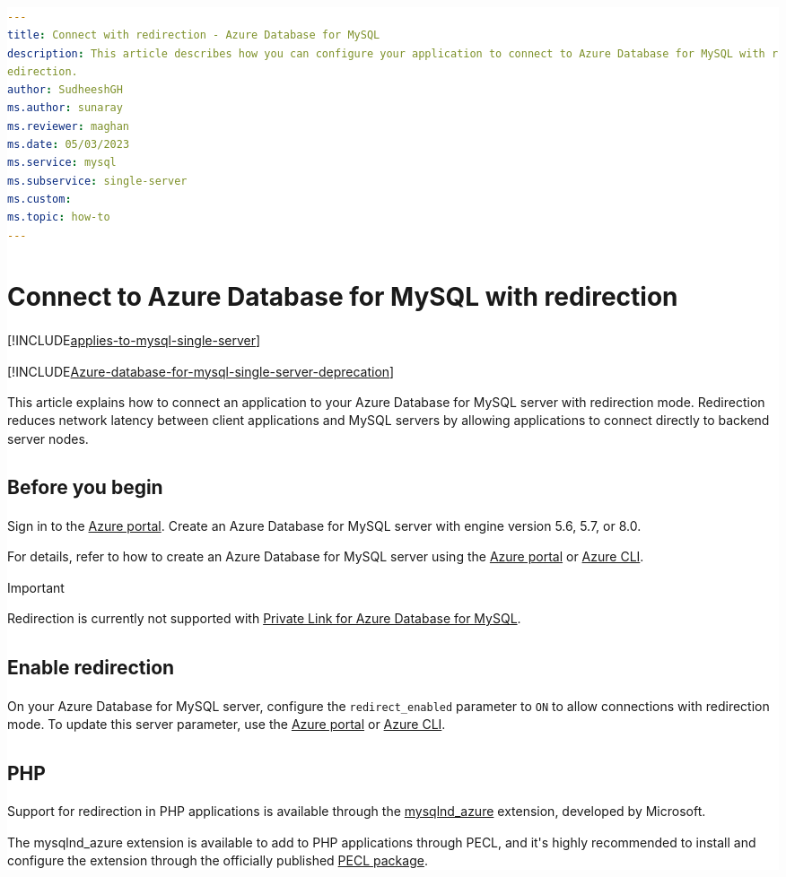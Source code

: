 ```yaml
---
title: Connect with redirection - Azure Database for MySQL
description: This article describes how you can configure your application to connect to Azure Database for MySQL with redirection.
author: SudheeshGH
ms.author: sunaray
ms.reviewer: maghan
ms.date: 05/03/2023
ms.service: mysql
ms.subservice: single-server
ms.custom:
ms.topic: how-to
---
```


# Connect to Azure Database for MySQL with redirection

[!INCLUDE[applies-to-mysql-single-server](../includes/applies-to-mysql-single-server.md)]

[!INCLUDE[Azure-database-for-mysql-single-server-deprecation](../includes/Azure-database-for-mysql-single-server-deprecation.md)]

This article explains how to connect an application to your Azure Database for MySQL server with redirection mode. Redirection reduces network latency between client applications and MySQL servers by allowing applications to connect directly to backend server nodes.

## Before you begin

Sign in to the [Azure portal](https://portal.azure.com). Create an Azure Database for MySQL server with engine version 5.6, 5.7, or 8.0.

For details, refer to how to create an Azure Database for MySQL server using the [Azure portal](quickstart-create-mysql-server-database-using-azure-portal.md) or [Azure CLI](quickstart-create-mysql-server-database-using-azure-cli.md).

> [!IMPORTANT]
> Redirection is currently not supported with [Private Link for Azure Database for MySQL](concepts-data-access-security-private-link.md).

## Enable redirection

On your Azure Database for MySQL server, configure the `redirect_enabled` parameter to `ON` to allow connections with redirection mode. To update this server parameter, use the [Azure portal](how-to-server-parameters.md) or [Azure CLI](how-to-configure-server-parameters-using-cli.md).

## PHP

Support for redirection in PHP applications is available through the [mysqlnd_azure](https://github.com/microsoft/mysqlnd_azure) extension, developed by Microsoft.

The mysqlnd_azure extension is available to add to PHP applications through PECL, and it's highly recommended to install and configure the extension through the officially published [PECL package](https://pecl.php.net/package/mysqlnd_azure).
